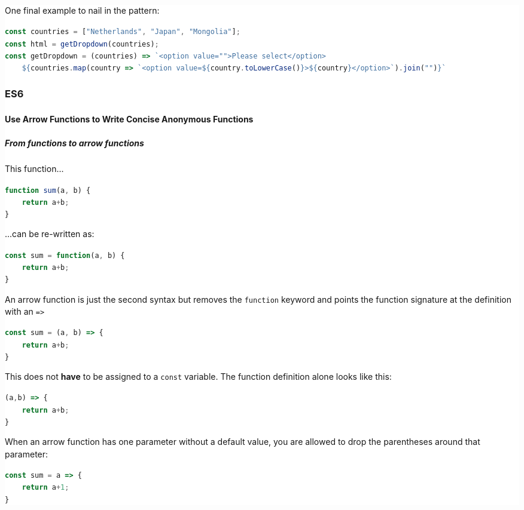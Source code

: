 One final example to nail in the pattern: 

```javascript
const countries = ["Netherlands", "Japan", "Mongolia"];
const html = getDropdown(countries);
const getDropdown = (countries) => `<option value="">Please select</option>
    ${countries.map(country => `<option value=${country.toLowerCase()}>${country}</option>`).join("")}`
```

### ES6


#### Use Arrow Functions to Write Concise Anonymous Functions

##### From functions to arrow functions

This function...

```javascript
function sum(a, b) {
	return a+b;
}
```

...can be re-written as:

```javascript
const sum = function(a, b) {
	return a+b;
}
```

An arrow function is just the second syntax but removes the `function` keyword and points the function signature at the definition with an `=>`  

```javascript
const sum = (a, b) => {
	return a+b;
}
```

This does not __have__ to be assigned to a `const` variable. The function definition alone looks like this: 

```javascript
(a,b) => {
	return a+b;
}
```

When an arrow function has one parameter without a default value, you are allowed to drop the parentheses around that parameter: 

```javascript
const sum = a => {
	return a+1;
}
```
